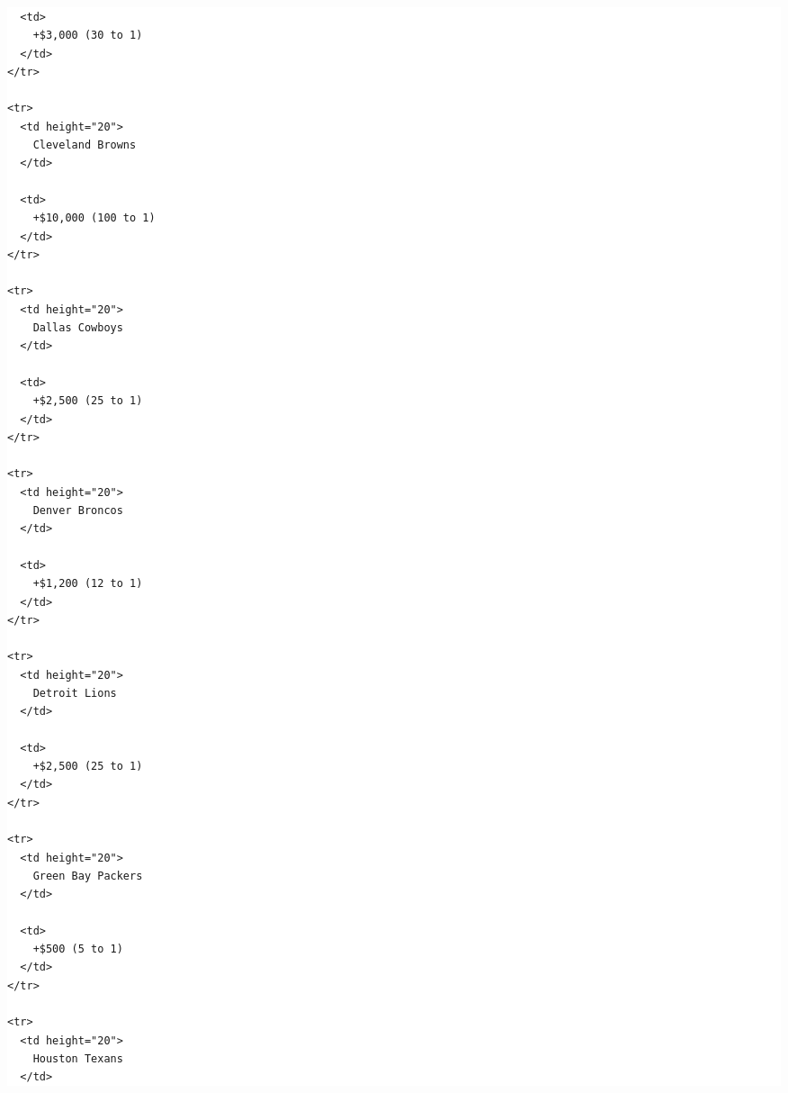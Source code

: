       <td>
        +$3,000 (30 to 1)
      </td>
    </tr>

    <tr>
      <td height="20">
        Cleveland Browns
      </td>

      <td>
        +$10,000 (100 to 1)
      </td>
    </tr>

    <tr>
      <td height="20">
        Dallas Cowboys
      </td>

      <td>
        +$2,500 (25 to 1)
      </td>
    </tr>

    <tr>
      <td height="20">
        Denver Broncos
      </td>

      <td>
        +$1,200 (12 to 1)
      </td>
    </tr>

    <tr>
      <td height="20">
        Detroit Lions
      </td>

      <td>
        +$2,500 (25 to 1)
      </td>
    </tr>

    <tr>
      <td height="20">
        Green Bay Packers
      </td>

      <td>
        +$500 (5 to 1)
      </td>
    </tr>

    <tr>
      <td height="20">
        Houston Texans
      </td>

